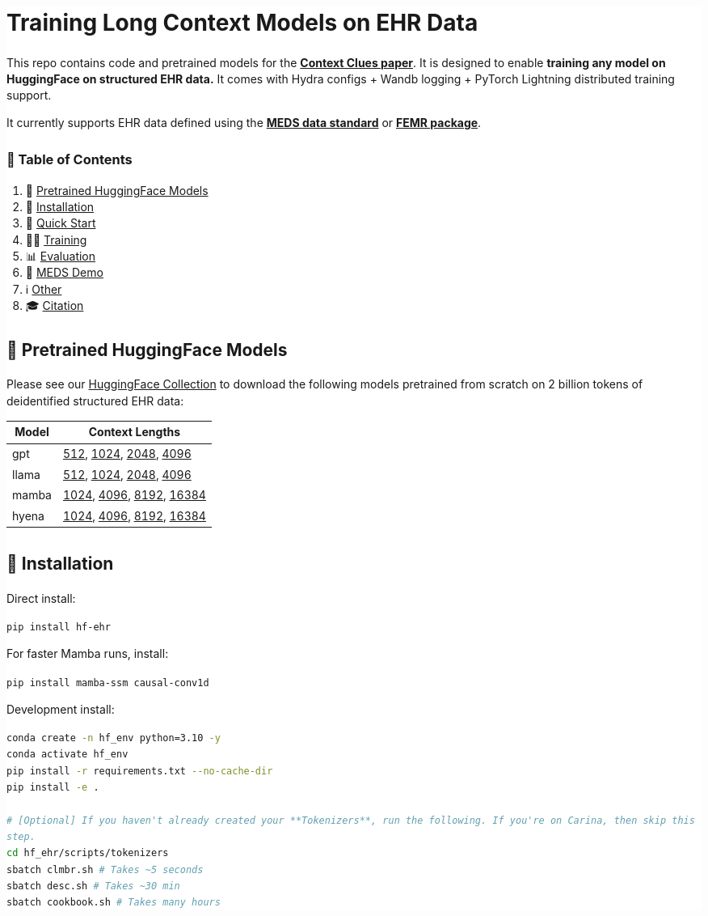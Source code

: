 # Training Long Context Models on EHR Data

This repo contains code and pretrained models for the [**Context Clues paper**](https://arxiv.org/abs/2412.16178). It is designed to enable **training any model on HuggingFace on structured EHR data.** It comes with Hydra configs + Wandb logging + PyTorch Lightning distributed training support.

It currently supports EHR data defined using the [**MEDS data standard**](https://github.com/Medical-Event-Data-Standard/) or [**FEMR package**](https://github.com/som-shahlab/femr).

### 📖 Table of Contents

1. 🤗 [Pretrained HuggingFace Models](#models)
1. 📀 [Installation](#installation)
1. 🚀 [Quick Start](#quick_start)
1. 🏋️‍♀️ [Training](#training)
1. 📊 [Evaluation](#evaluation)
1. 💊 [MEDS Demo](#meds_demo)
1. ℹ️ [Other](#other)
1. 🎓 [Citation](#citation)

<a name="models" />

## 🤗 Pretrained HuggingFace Models

Please see our [HuggingFace Collection](https://huggingface.co/collections/StanfordShahLab/context-clues-models-6757f893f6a2918c7ab809f1) to download the following models pretrained from scratch on 2 billion tokens of deidentified structured EHR data:

| Model | Context Lengths |
| ----- | ------------- |
| gpt | [512](https://huggingface.co/StanfordShahLab/gpt-base-512-clmbr), [1024](https://huggingface.co/StanfordShahLab/gpt-base-1024-clmbr), [2048](https://huggingface.co/StanfordShahLab/gpt-base-2048-clmbr), [4096](https://huggingface.co/StanfordShahLab/gpt-base-4096-clmbr) |
| llama | [512](https://huggingface.co/StanfordShahLab/llama-base-512-clmbr), [1024](https://huggingface.co/StanfordShahLab/llama-base-1024-clmbr), [2048](https://huggingface.co/StanfordShahLab/llama-base-2048-clmbr), [4096](https://huggingface.co/StanfordShahLab/llama-base-4096-clmbr) |
| mamba | [1024](https://huggingface.co/StanfordShahLab/mamba-tiny-1024-clmbr), [4096](https://huggingface.co/StanfordShahLab/mamba-tiny-4096-clmbr), [8192](https://huggingface.co/StanfordShahLab/mamba-tiny-8192-clmbr), [16384](https://huggingface.co/StanfordShahLab/mamba-tiny-16384-clmbr) |
| hyena | [1024](https://huggingface.co/StanfordShahLab/hyena-large-1024-clmbr), [4096](https://huggingface.co/StanfordShahLab/hyena-large-4096-clmbr), [8192](https://huggingface.co/StanfordShahLab/hyena-large-8192-clmbr), [16384](https://huggingface.co/StanfordShahLab/hyena-large-16384-clmbr) |

<a name="installation" />

## 📀 Installation

Direct install:
```bash
pip install hf-ehr
```

For faster Mamba runs, install:
```bash
pip install mamba-ssm causal-conv1d
```

Development install:
```bash
conda create -n hf_env python=3.10 -y
conda activate hf_env
pip install -r requirements.txt --no-cache-dir
pip install -e .

# [Optional] If you haven't already created your **Tokenizers**, run the following. If you're on Carina, then skip this step.
cd hf_ehr/scripts/tokenizers
sbatch clmbr.sh # Takes ~5 seconds
sbatch desc.sh # Takes ~30 min
sbatch cookbook.sh # Takes many hours
```
